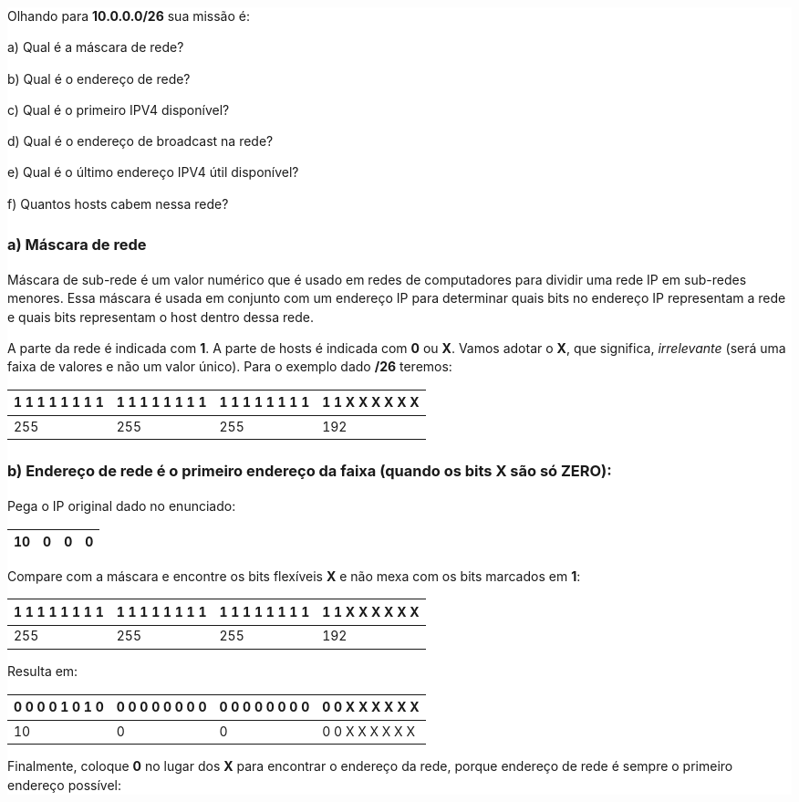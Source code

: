 Olhando para **10.0.0.0/26** sua missão é:

a) Qual é a máscara de rede?

b) Qual é o endereço de rede?

c) Qual é o primeiro IPV4 disponível?

d) Qual é o endereço de broadcast na rede?

e) Qual é o último endereço IPV4 útil disponível?

f) Quantos hosts cabem nessa rede?

### a) Máscara de rede

Máscara de sub-rede é um valor numérico que é usado em redes de computadores para dividir uma rede IP em sub-redes menores. Essa máscara é usada em conjunto com um endereço IP para determinar quais bits no endereço IP representam a rede e quais bits representam o host dentro dessa rede.

A parte da rede é indicada com **1**. A parte de hosts é indicada com **0** ou **X**. Vamos adotar o **X**, que significa, *irrelevante* (será uma faixa de valores e não um valor único). Para o exemplo dado **/26** teremos:

|1 1 1 1 1 1 1 1 | 1 1 1 1 1 1 1 1 | 1 1 1 1 1 1 1 1 | 1 1 X X X X X X |
|-|-|-|-|
| 255 | 255 | 255 | 192 |


### b) Endereço de rede é o primeiro endereço da faixa (quando os bits X são só ZERO): 

Pega o IP original dado no enunciado:

| 10 | 0 | 0 | 0 |
|-|-|-|-|

Compare com a máscara e encontre os bits flexíveis **X** e não mexa com os bits marcados em **1**:

|1 1 1 1 1 1 1 1 | 1 1 1 1 1 1 1 1 | 1 1 1 1 1 1 1 1 | 1 1 X X X X X X |
|-|-|-|-|
| 255 | 255 | 255 | 192 |

Resulta em:

| 0 0 0 0 1 0 1 0 | 0 0 0 0 0 0 0 0 | 0 0 0 0 0 0 0 0 | 0 0 X X X X X X |
|-|-|-|-|
| 10 | 0 | 0 | 0 0 X X X X X X |

Finalmente, coloque **0** no lugar dos **X** para encontrar o endereço da rede, porque endereço de rede é sempre o primeiro endereço possível:
